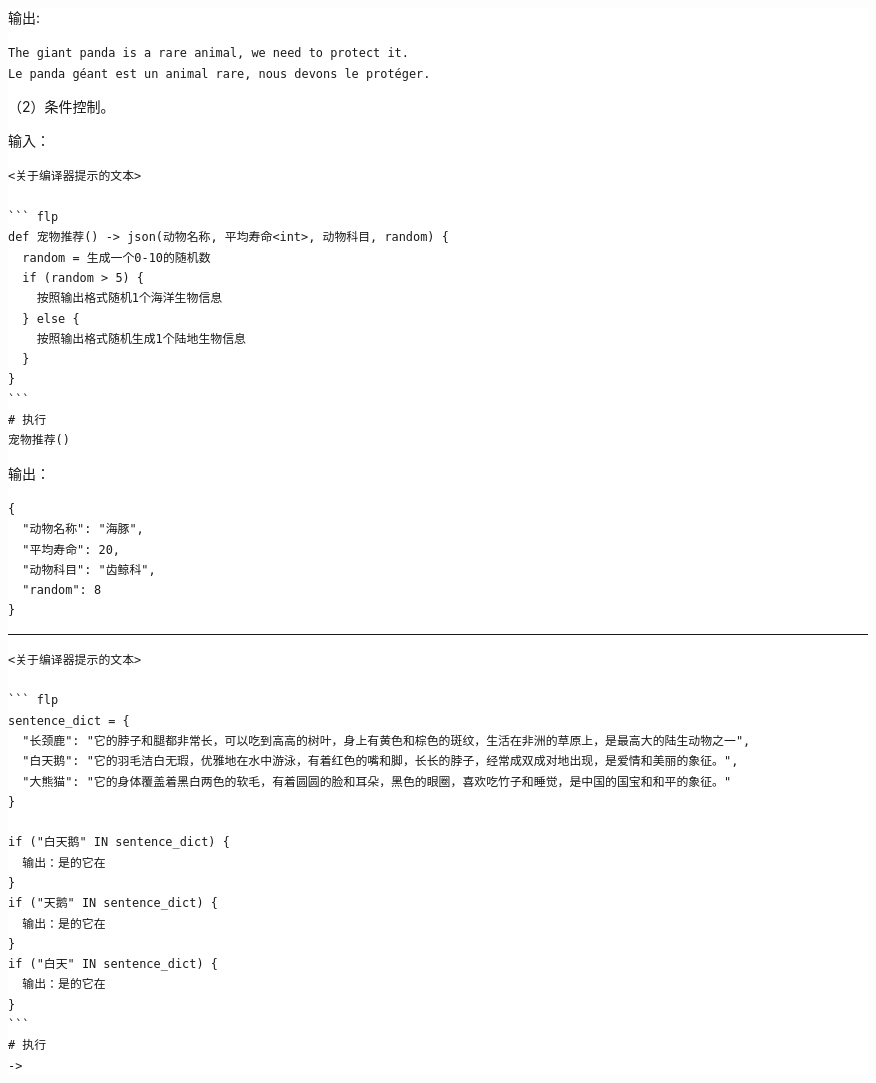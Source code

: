 输出:

```
The giant panda is a rare animal, we need to protect it.
Le panda géant est un animal rare, nous devons le protéger.
```

（2）条件控制。

输入：

````
<关于编译器提示的文本>

``` flp
def 宠物推荐() -> json(动物名称, 平均寿命<int>, 动物科目, random) {  
  random = 生成一个0-10的随机数  
  if (random > 5) {  
    按照输出格式随机1个海洋生物信息  
  } else {  
    按照输出格式随机生成1个陆地生物信息  
  }  
}
```
# 执行
宠物推荐()
````

输出：

```
{
  "动物名称": "海豚",
  "平均寿命": 20,
  "动物科目": "齿鲸科",
  "random": 8
}
```

---

````
<关于编译器提示的文本>

``` flp
sentence_dict = {  
  "长颈鹿": "它的脖子和腿都非常长，可以吃到高高的树叶，身上有黄色和棕色的斑纹，生活在非洲的草原上，是最高大的陆生动物之一",  
  "白天鹅": "它的羽毛洁白无瑕，优雅地在水中游泳，有着红色的嘴和脚，长长的脖子，经常成双成对地出现，是爱情和美丽的象征。",  
  "大熊猫": "它的身体覆盖着黑白两色的软毛，有着圆圆的脸和耳朵，黑色的眼圈，喜欢吃竹子和睡觉，是中国的国宝和和平的象征。"  
}  
  
if ("白天鹅" IN sentence_dict) {  
  输出：是的它在  
}  
if ("天鹅" IN sentence_dict) {  
  输出：是的它在  
}  
if ("白天" IN sentence_dict) {  
  输出：是的它在  
}
```
# 执行
->
````
